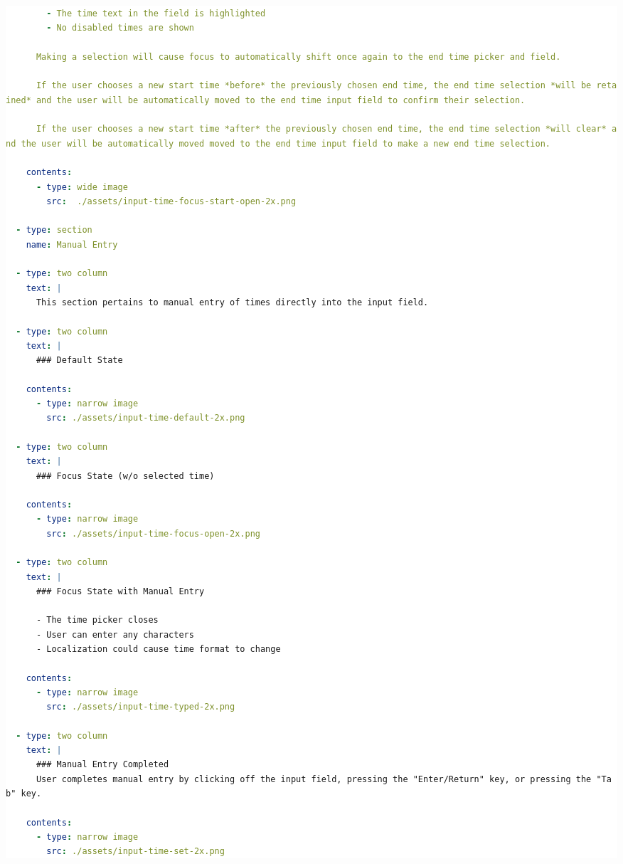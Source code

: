 ```yaml
        - The time text in the field is highlighted
        - No disabled times are shown

      Making a selection will cause focus to automatically shift once again to the end time picker and field.

      If the user chooses a new start time *before* the previously chosen end time, the end time selection *will be retained* and the user will be automatically moved to the end time input field to confirm their selection.

      If the user chooses a new start time *after* the previously chosen end time, the end time selection *will clear* and the user will be automatically moved moved to the end time input field to make a new end time selection.

    contents:
      - type: wide image
        src:  ./assets/input-time-focus-start-open-2x.png

  - type: section
    name: Manual Entry

  - type: two column
    text: |
      This section pertains to manual entry of times directly into the input field.

  - type: two column
    text: |
      ### Default State

    contents:
      - type: narrow image
        src: ./assets/input-time-default-2x.png

  - type: two column
    text: |
      ### Focus State (w/o selected time)

    contents:
      - type: narrow image
        src: ./assets/input-time-focus-open-2x.png

  - type: two column
    text: |
      ### Focus State with Manual Entry

      - The time picker closes
      - User can enter any characters
      - Localization could cause time format to change

    contents:
      - type: narrow image
        src: ./assets/input-time-typed-2x.png

  - type: two column
    text: |
      ### Manual Entry Completed
      User completes manual entry by clicking off the input field, pressing the "Enter/Return" key, or pressing the "Tab" key.

    contents:
      - type: narrow image
        src: ./assets/input-time-set-2x.png

```